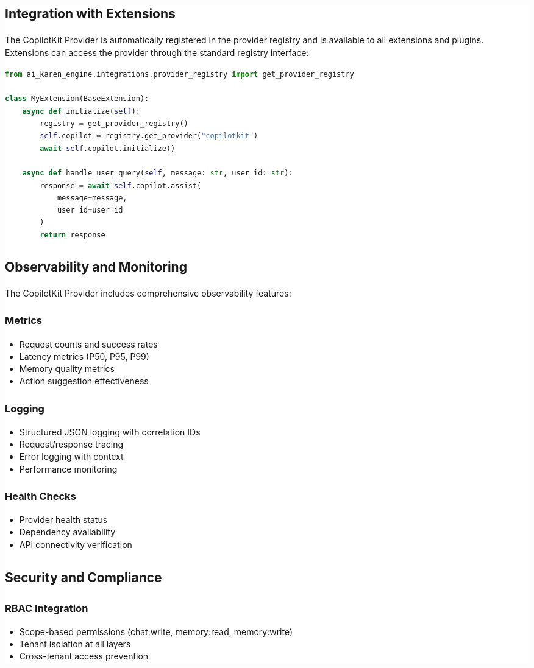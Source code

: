 ## Integration with Extensions

The CopilotKit Provider is automatically registered in the provider registry and is available to all extensions and plugins. Extensions can access the provider through the standard registry interface:

```python
from ai_karen_engine.integrations.provider_registry import get_provider_registry

class MyExtension(BaseExtension):
    async def initialize(self):
        registry = get_provider_registry()
        self.copilot = registry.get_provider("copilotkit")
        await self.copilot.initialize()
    
    async def handle_user_query(self, message: str, user_id: str):
        response = await self.copilot.assist(
            message=message,
            user_id=user_id
        )
        return response
```

## Observability and Monitoring

The CopilotKit Provider includes comprehensive observability features:

### Metrics
- Request counts and success rates
- Latency metrics (P50, P95, P99)
- Memory quality metrics
- Action suggestion effectiveness

### Logging
- Structured JSON logging with correlation IDs
- Request/response tracing
- Error logging with context
- Performance monitoring

### Health Checks
- Provider health status
- Dependency availability
- API connectivity verification

## Security and Compliance

### RBAC Integration
- Scope-based permissions (chat:write, memory:read, memory:write)
- Tenant isolation at all layers
- Cross-tenant access prevention
